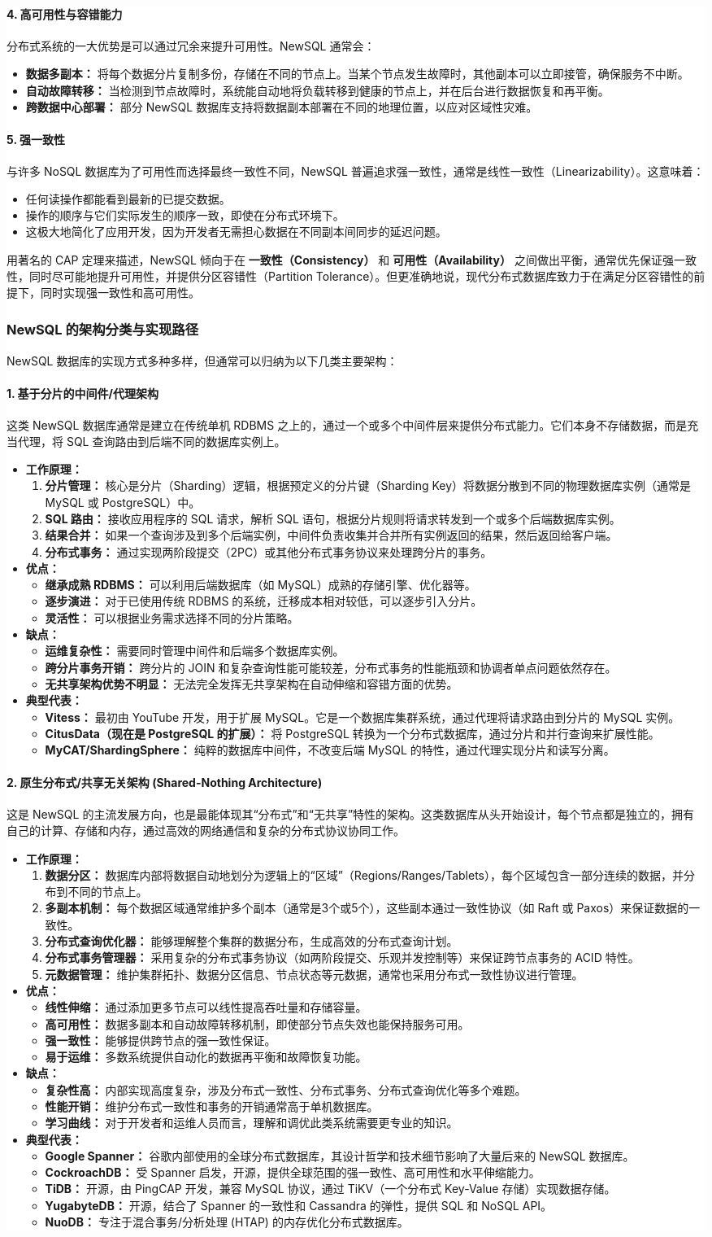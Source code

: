 #### 4. 高可用性与容错能力
分布式系统的一大优势是可以通过冗余来提升可用性。NewSQL 通常会：
*   **数据多副本：** 将每个数据分片复制多份，存储在不同的节点上。当某个节点发生故障时，其他副本可以立即接管，确保服务不中断。
*   **自动故障转移：** 当检测到节点故障时，系统能自动地将负载转移到健康的节点上，并在后台进行数据恢复和再平衡。
*   **跨数据中心部署：** 部分 NewSQL 数据库支持将数据副本部署在不同的地理位置，以应对区域性灾难。

#### 5. 强一致性
与许多 NoSQL 数据库为了可用性而选择最终一致性不同，NewSQL 普遍追求强一致性，通常是线性一致性（Linearizability）。这意味着：
*   任何读操作都能看到最新的已提交数据。
*   操作的顺序与它们实际发生的顺序一致，即使在分布式环境下。
*   这极大地简化了应用开发，因为开发者无需担心数据在不同副本间同步的延迟问题。

用著名的 CAP 定理来描述，NewSQL 倾向于在 **一致性（Consistency）** 和 **可用性（Availability）** 之间做出平衡，通常优先保证强一致性，同时尽可能地提升可用性，并提供分区容错性（Partition Tolerance）。但更准确地说，现代分布式数据库致力于在满足分区容错性的前提下，同时实现强一致性和高可用性。

### NewSQL 的架构分类与实现路径

NewSQL 数据库的实现方式多种多样，但通常可以归纳为以下几类主要架构：

#### 1. 基于分片的中间件/代理架构
这类 NewSQL 数据库通常是建立在传统单机 RDBMS 之上的，通过一个或多个中间件层来提供分布式能力。它们本身不存储数据，而是充当代理，将 SQL 查询路由到后端不同的数据库实例上。

*   **工作原理：**
    1.  **分片管理：** 核心是分片（Sharding）逻辑，根据预定义的分片键（Sharding Key）将数据分散到不同的物理数据库实例（通常是 MySQL 或 PostgreSQL）中。
    2.  **SQL 路由：** 接收应用程序的 SQL 请求，解析 SQL 语句，根据分片规则将请求转发到一个或多个后端数据库实例。
    3.  **结果合并：** 如果一个查询涉及到多个后端实例，中间件负责收集并合并所有实例返回的结果，然后返回给客户端。
    4.  **分布式事务：** 通过实现两阶段提交（2PC）或其他分布式事务协议来处理跨分片的事务。
*   **优点：**
    *   **继承成熟 RDBMS：** 可以利用后端数据库（如 MySQL）成熟的存储引擎、优化器等。
    *   **逐步演进：** 对于已使用传统 RDBMS 的系统，迁移成本相对较低，可以逐步引入分片。
    *   **灵活性：** 可以根据业务需求选择不同的分片策略。
*   **缺点：**
    *   **运维复杂性：** 需要同时管理中间件和后端多个数据库实例。
    *   **跨分片事务开销：** 跨分片的 JOIN 和复杂查询性能可能较差，分布式事务的性能瓶颈和协调者单点问题依然存在。
    *   **无共享架构优势不明显：** 无法完全发挥无共享架构在自动伸缩和容错方面的优势。
*   **典型代表：**
    *   **Vitess：** 最初由 YouTube 开发，用于扩展 MySQL。它是一个数据库集群系统，通过代理将请求路由到分片的 MySQL 实例。
    *   **CitusData（现在是 PostgreSQL 的扩展）：** 将 PostgreSQL 转换为一个分布式数据库，通过分片和并行查询来扩展性能。
    *   **MyCAT/ShardingSphere：** 纯粹的数据库中间件，不改变后端 MySQL 的特性，通过代理实现分片和读写分离。

#### 2. 原生分布式/共享无关架构 (Shared-Nothing Architecture)
这是 NewSQL 的主流发展方向，也是最能体现其“分布式”和“无共享”特性的架构。这类数据库从头开始设计，每个节点都是独立的，拥有自己的计算、存储和内存，通过高效的网络通信和复杂的分布式协议协同工作。

*   **工作原理：**
    1.  **数据分区：** 数据库内部将数据自动地划分为逻辑上的“区域”（Regions/Ranges/Tablets），每个区域包含一部分连续的数据，并分布到不同的节点上。
    2.  **多副本机制：** 每个数据区域通常维护多个副本（通常是3个或5个），这些副本通过一致性协议（如 Raft 或 Paxos）来保证数据的一致性。
    3.  **分布式查询优化器：** 能够理解整个集群的数据分布，生成高效的分布式查询计划。
    4.  **分布式事务管理器：** 采用复杂的分布式事务协议（如两阶段提交、乐观并发控制等）来保证跨节点事务的 ACID 特性。
    5.  **元数据管理：** 维护集群拓扑、数据分区信息、节点状态等元数据，通常也采用分布式一致性协议进行管理。
*   **优点：**
    *   **线性伸缩：** 通过添加更多节点可以线性提高吞吐量和存储容量。
    *   **高可用性：** 数据多副本和自动故障转移机制，即使部分节点失效也能保持服务可用。
    *   **强一致性：** 能够提供跨节点的强一致性保证。
    *   **易于运维：** 多数系统提供自动化的数据再平衡和故障恢复功能。
*   **缺点：**
    *   **复杂性高：** 内部实现高度复杂，涉及分布式一致性、分布式事务、分布式查询优化等多个难题。
    *   **性能开销：** 维护分布式一致性和事务的开销通常高于单机数据库。
    *   **学习曲线：** 对于开发者和运维人员而言，理解和调优此类系统需要更专业的知识。
*   **典型代表：**
    *   **Google Spanner：** 谷歌内部使用的全球分布式数据库，其设计哲学和技术细节影响了大量后来的 NewSQL 数据库。
    *   **CockroachDB：** 受 Spanner 启发，开源，提供全球范围的强一致性、高可用性和水平伸缩能力。
    *   **TiDB：** 开源，由 PingCAP 开发，兼容 MySQL 协议，通过 TiKV（一个分布式 Key-Value 存储）实现数据存储。
    *   **YugabyteDB：** 开源，结合了 Spanner 的一致性和 Cassandra 的弹性，提供 SQL 和 NoSQL API。
    *   **NuoDB：** 专注于混合事务/分析处理 (HTAP) 的内存优化分布式数据库。